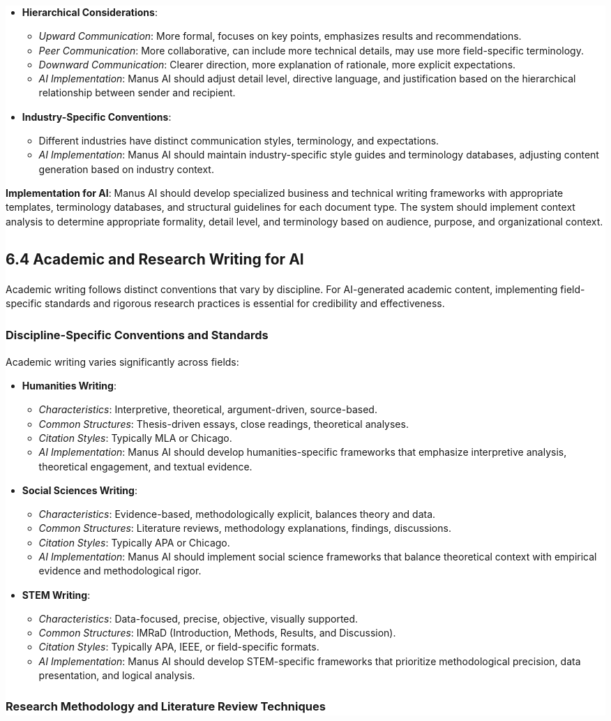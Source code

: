 - **Hierarchical Considerations**:
  - *Upward Communication*: More formal, focuses on key points, emphasizes results and recommendations.
  - *Peer Communication*: More collaborative, can include more technical details, may use more field-specific terminology.
  - *Downward Communication*: Clearer direction, more explanation of rationale, more explicit expectations.
  - *AI Implementation*: Manus AI should adjust detail level, directive language, and justification based on the hierarchical relationship between sender and recipient.

- **Industry-Specific Conventions**:
  - Different industries have distinct communication styles, terminology, and expectations.
  - *AI Implementation*: Manus AI should maintain industry-specific style guides and terminology databases, adjusting content generation based on industry context.

**Implementation for AI**: Manus AI should develop specialized business and technical writing frameworks with appropriate templates, terminology databases, and structural guidelines for each document type. The system should implement context analysis to determine appropriate formality, detail level, and terminology based on audience, purpose, and organizational context.

## 6.4 Academic and Research Writing for AI

Academic writing follows distinct conventions that vary by discipline. For AI-generated academic content, implementing field-specific standards and rigorous research practices is essential for credibility and effectiveness.

### Discipline-Specific Conventions and Standards

Academic writing varies significantly across fields:

- **Humanities Writing**:
  - *Characteristics*: Interpretive, theoretical, argument-driven, source-based.
  - *Common Structures*: Thesis-driven essays, close readings, theoretical analyses.
  - *Citation Styles*: Typically MLA or Chicago.
  - *AI Implementation*: Manus AI should develop humanities-specific frameworks that emphasize interpretive analysis, theoretical engagement, and textual evidence.

- **Social Sciences Writing**:
  - *Characteristics*: Evidence-based, methodologically explicit, balances theory and data.
  - *Common Structures*: Literature reviews, methodology explanations, findings, discussions.
  - *Citation Styles*: Typically APA or Chicago.
  - *AI Implementation*: Manus AI should implement social science frameworks that balance theoretical context with empirical evidence and methodological rigor.

- **STEM Writing**:
  - *Characteristics*: Data-focused, precise, objective, visually supported.
  - *Common Structures*: IMRaD (Introduction, Methods, Results, and Discussion).
  - *Citation Styles*: Typically APA, IEEE, or field-specific formats.
  - *AI Implementation*: Manus AI should develop STEM-specific frameworks that prioritize methodological precision, data presentation, and logical analysis.

### Research Methodology and Literature Review Techniques
